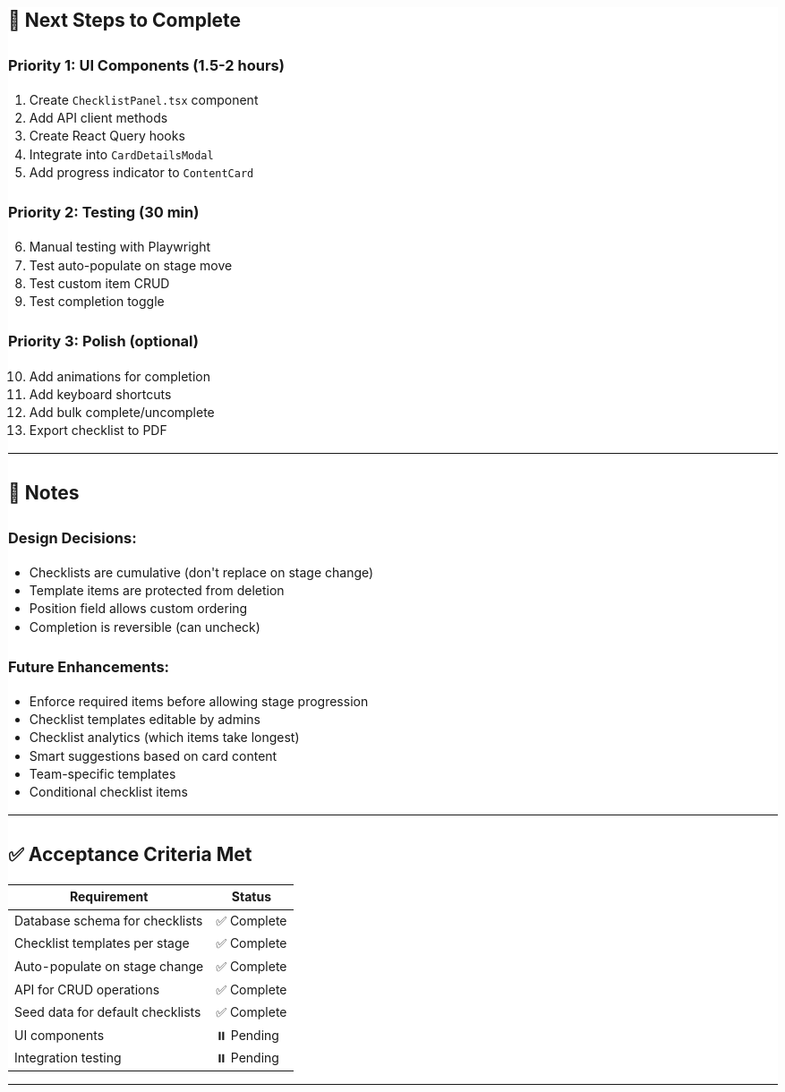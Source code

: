 
## 🚀 **Next Steps to Complete**

### **Priority 1: UI Components** (1.5-2 hours)
1. Create `ChecklistPanel.tsx` component
2. Add API client methods
3. Create React Query hooks
4. Integrate into `CardDetailsModal`
5. Add progress indicator to `ContentCard`

### **Priority 2: Testing** (30 min)
6. Manual testing with Playwright
7. Test auto-populate on stage move
8. Test custom item CRUD
9. Test completion toggle

### **Priority 3: Polish** (optional)
10. Add animations for completion
11. Add keyboard shortcuts
12. Add bulk complete/uncomplete
13. Export checklist to PDF

---

## 📝 **Notes**

### **Design Decisions**:
- Checklists are cumulative (don't replace on stage change)
- Template items are protected from deletion
- Position field allows custom ordering
- Completion is reversible (can uncheck)

### **Future Enhancements**:
- Enforce required items before allowing stage progression
- Checklist templates editable by admins
- Checklist analytics (which items take longest)
- Smart suggestions based on card content
- Team-specific templates
- Conditional checklist items

---

## ✅ **Acceptance Criteria Met**

| Requirement | Status |
|------------|--------|
| Database schema for checklists | ✅ Complete |
| Checklist templates per stage | ✅ Complete |
| Auto-populate on stage change | ✅ Complete |
| API for CRUD operations | ✅ Complete |
| Seed data for default checklists | ✅ Complete |
| UI components | ⏸️ Pending |
| Integration testing | ⏸️ Pending |

---